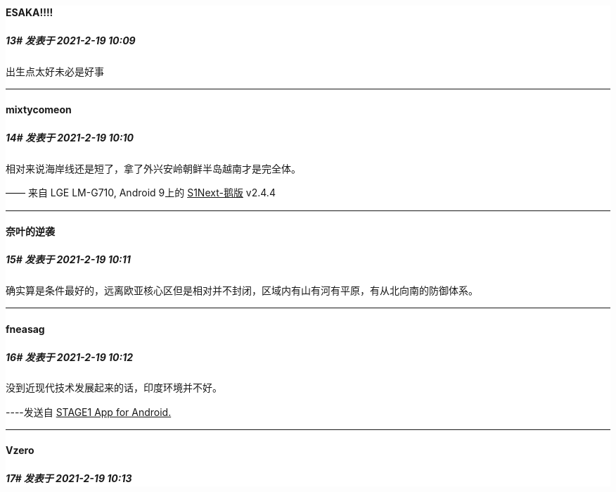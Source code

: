 ####  ESAKA!!!!  
##### 13#       发表于 2021-2-19 10:09




出生点太好未必是好事







*****

####  mixtycomeon  
##### 14#       发表于 2021-2-19 10:10




相对来说海岸线还是短了，拿了外兴安岭朝鲜半岛越南才是完全体。

—— 来自 LGE LM-G710, Android 9上的 [S1Next-鹅版](https://github.com/ykrank/S1-Next/releases) v2.4.4







*****

####  奈叶的逆袭  
##### 15#       发表于 2021-2-19 10:11




确实算是条件最好的，远离欧亚核心区但是相对并不封闭，区域内有山有河有平原，有从北向南的防御体系。







*****

####  fneasag  
##### 16#       发表于 2021-2-19 10:12




没到近现代技术发展起来的话，印度环境并不好。


----发送自 [STAGE1 App for Android.](http://stage1.5j4m.com/?1.37)







*****

####  Vzero  
##### 17#       发表于 2021-2-19 10:13
